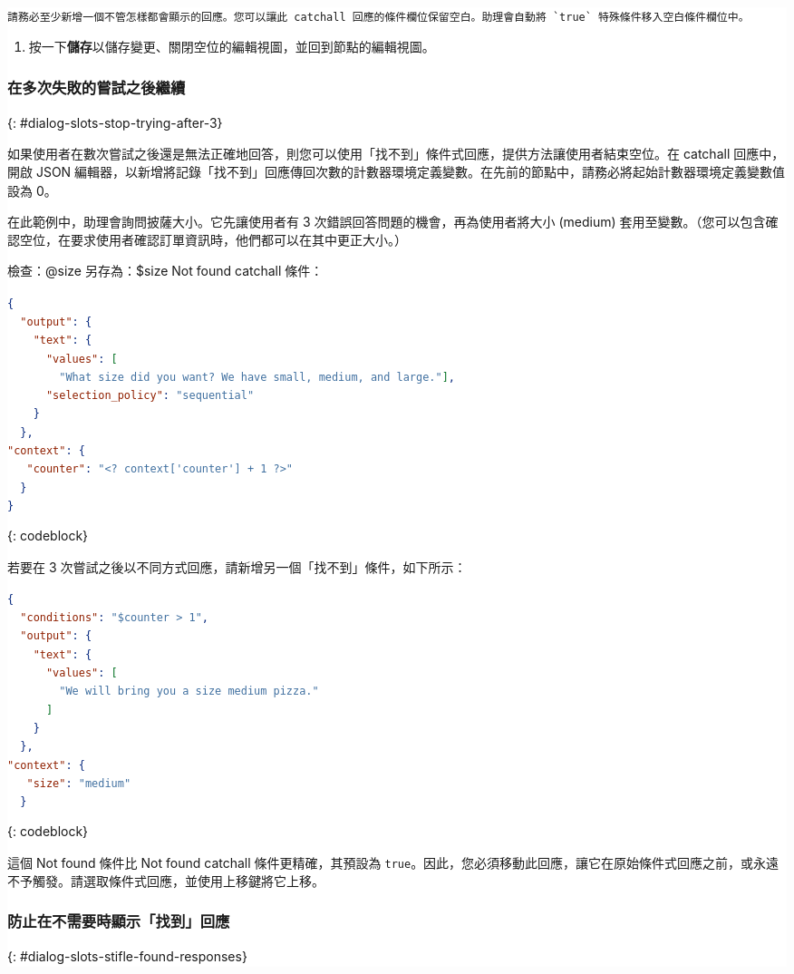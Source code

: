     請務必至少新增一個不管怎樣都會顯示的回應。您可以讓此 catchall 回應的條件欄位保留空白。助理會自動將 `true` 特殊條件移入空白條件欄位中。

1.  按一下**儲存**以儲存變更、關閉空位的編輯視圖，並回到節點的編輯視圖。

### 在多次失敗的嘗試之後繼續
{: #dialog-slots-stop-trying-after-3}

如果使用者在數次嘗試之後還是無法正確地回答，則您可以使用「找不到」條件式回應，提供方法讓使用者結束空位。在 catchall 回應中，開啟 JSON 編輯器，以新增將記錄「找不到」回應傳回次數的計數器環境定義變數。在先前的節點中，請務必將起始計數器環境定義變數值設為 0。

在此範例中，助理會詢問披薩大小。它先讓使用者有 3 次錯誤回答問題的機會，再為使用者將大小 (medium) 套用至變數。（您可以包含確認空位，在要求使用者確認訂單資訊時，他們都可以在其中更正大小。）

檢查：@size
另存為：$size
Not found catchall 條件：

```json
{
  "output": {
    "text": {
      "values": [
        "What size did you want? We have small, medium, and large."],
      "selection_policy": "sequential"
    }
  },
"context": {
   "counter": "<? context['counter'] + 1 ?>"
  }
}
```
{: codeblock}

若要在 3 次嘗試之後以不同方式回應，請新增另一個「找不到」條件，如下所示：
```json
{
  "conditions": "$counter > 1",
  "output": {
    "text": {
      "values": [
        "We will bring you a size medium pizza."
      ]
    }
  },
"context": {
   "size": "medium"
  }
  ```
  {: codeblock}

這個 Not found 條件比 Not found catchall 條件更精確，其預設為 `true`。因此，您必須移動此回應，讓它在原始條件式回應之前，或永遠不予觸發。請選取條件式回應，並使用上移鍵將它上移。

### 防止在不需要時顯示「找到」回應
{: #dialog-slots-stifle-found-responses}
